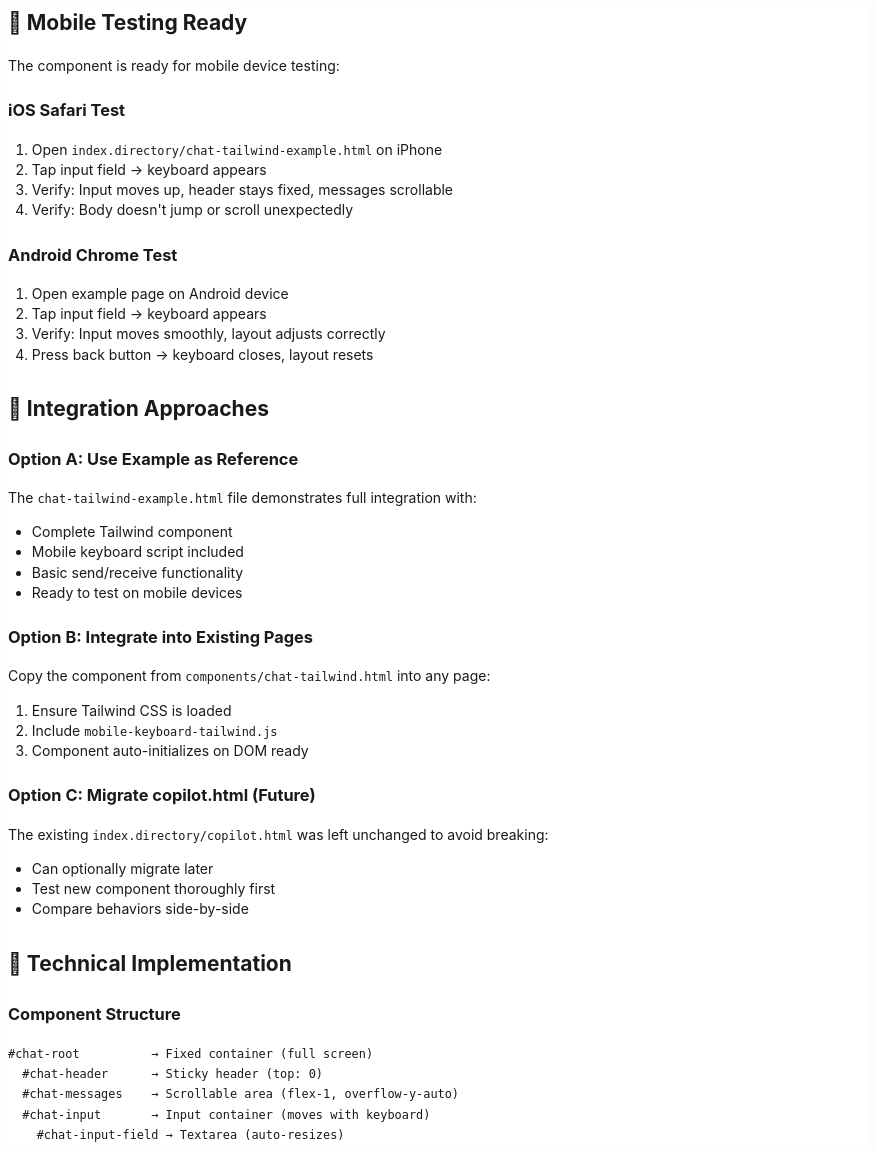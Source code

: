 ## 📱 Mobile Testing Ready

The component is ready for mobile device testing:

### iOS Safari Test
1. Open `index.directory/chat-tailwind-example.html` on iPhone
2. Tap input field → keyboard appears
3. Verify: Input moves up, header stays fixed, messages scrollable
4. Verify: Body doesn't jump or scroll unexpectedly

### Android Chrome Test
1. Open example page on Android device
2. Tap input field → keyboard appears
3. Verify: Input moves smoothly, layout adjusts correctly
4. Press back button → keyboard closes, layout resets

## 🔄 Integration Approaches

### Option A: Use Example as Reference
The `chat-tailwind-example.html` file demonstrates full integration with:
- Complete Tailwind component
- Mobile keyboard script included
- Basic send/receive functionality
- Ready to test on mobile devices

### Option B: Integrate into Existing Pages
Copy the component from `components/chat-tailwind.html` into any page:
1. Ensure Tailwind CSS is loaded
2. Include `mobile-keyboard-tailwind.js`
3. Component auto-initializes on DOM ready

### Option C: Migrate copilot.html (Future)
The existing `index.directory/copilot.html` was left unchanged to avoid breaking:
- Can optionally migrate later
- Test new component thoroughly first
- Compare behaviors side-by-side

## 🎨 Technical Implementation

### Component Structure
```
#chat-root          → Fixed container (full screen)
  #chat-header      → Sticky header (top: 0)
  #chat-messages    → Scrollable area (flex-1, overflow-y-auto)
  #chat-input       → Input container (moves with keyboard)
    #chat-input-field → Textarea (auto-resizes)
```
